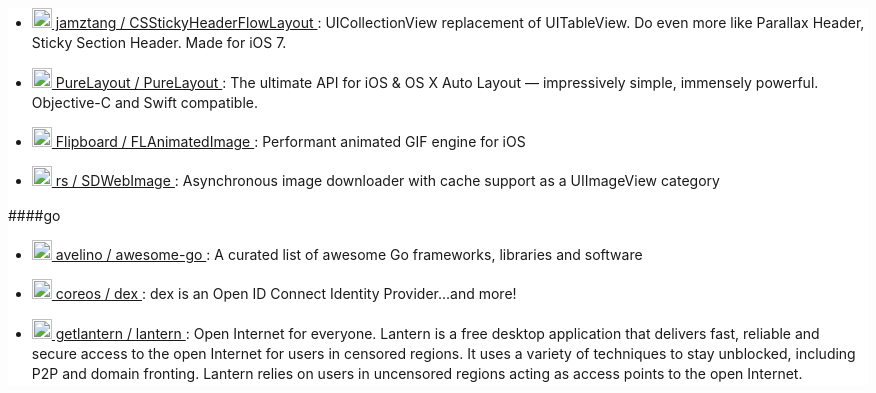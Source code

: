 * <img src='https://avatars2.githubusercontent.com/u/852375?v=3&s=40' height='20' width='20'>[
      jamztang
      /
      CSStickyHeaderFlowLayout
](https://github.com/jamztang/CSStickyHeaderFlowLayout): 
      UICollectionView replacement of UITableView. Do even more like Parallax Header, Sticky Section Header. Made for iOS 7.
    
* <img src='https://avatars3.githubusercontent.com/u/1372557?v=3&s=40' height='20' width='20'>[
      PureLayout
      /
      PureLayout
](https://github.com/PureLayout/PureLayout): 
      The ultimate API for iOS & OS X Auto Layout — impressively simple, immensely powerful. Objective-C and Swift compatible.
    
* <img src='https://avatars0.githubusercontent.com/u/439447?v=3&s=40' height='20' width='20'>[
      Flipboard
      /
      FLAnimatedImage
](https://github.com/Flipboard/FLAnimatedImage): 
      Performant animated GIF engine for iOS
    
* <img src='https://avatars2.githubusercontent.com/u/68232?v=3&s=40' height='20' width='20'>[
      rs
      /
      SDWebImage
](https://github.com/rs/SDWebImage): 
      Asynchronous image downloader with cache support as a UIImageView category
    

####go
* <img src='https://avatars3.githubusercontent.com/u/31996?v=3&s=40' height='20' width='20'>[
      avelino
      /
      awesome-go
](https://github.com/avelino/awesome-go): 
      A curated list of awesome Go frameworks, libraries and software
    
* <img src='https://avatars0.githubusercontent.com/u/9629?v=3&s=40' height='20' width='20'>[
      coreos
      /
      dex
](https://github.com/coreos/dex): 
      dex is an Open ID Connect Identity Provider...and more!
    
* <img src='https://avatars1.githubusercontent.com/u/5000654?v=3&s=40' height='20' width='20'>[
      getlantern
      /
      lantern
](https://github.com/getlantern/lantern): 
      Open Internet for everyone. Lantern is a free desktop application that delivers fast, reliable and secure access to the open Internet for users in censored regions. It uses a variety of techniques to stay unblocked, including P2P and domain fronting. Lantern relies on users in uncensored regions acting as access points to the open Internet.
    